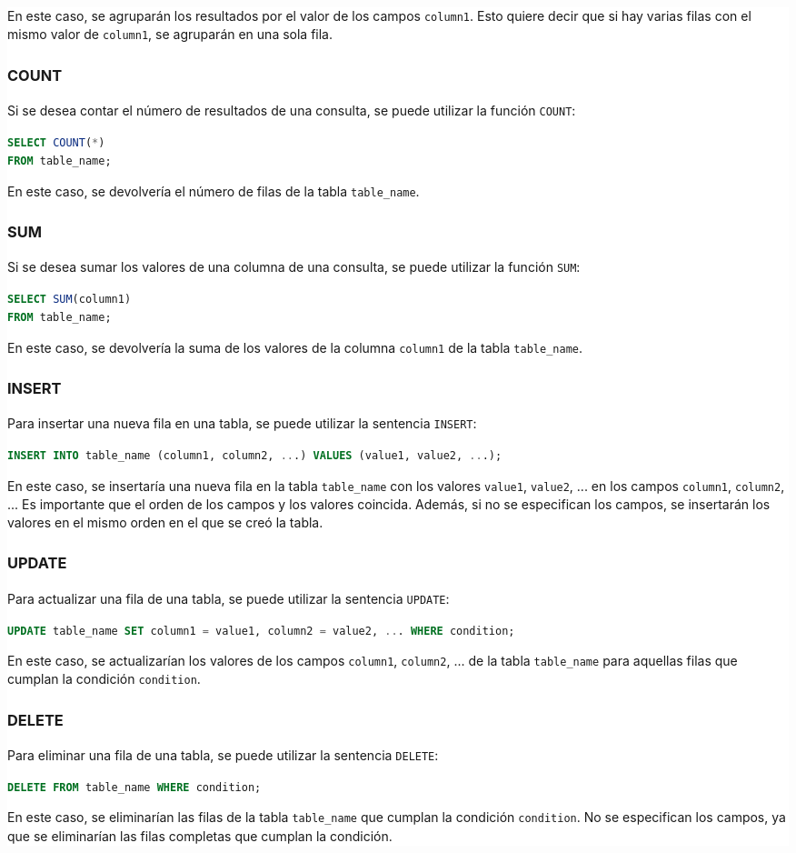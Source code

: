 En este caso, se agruparán los resultados por el valor de los campos `column1`. Esto quiere decir que si hay varias filas con el mismo valor de `column1`, se agruparán en una sola fila.

### COUNT

Si se desea contar el número de resultados de una consulta, se puede utilizar la función `COUNT`:

```sql
SELECT COUNT(*)
FROM table_name;
```

En este caso, se devolvería el número de filas de la tabla `table_name`.

### SUM

Si se desea sumar los valores de una columna de una consulta, se puede utilizar la función `SUM`:

```sql
SELECT SUM(column1)
FROM table_name;
```

En este caso, se devolvería la suma de los valores de la columna `column1` de la tabla `table_name`.

### INSERT

Para insertar una nueva fila en una tabla, se puede utilizar la sentencia `INSERT`:

```sql
INSERT INTO table_name (column1, column2, ...) VALUES (value1, value2, ...);
```

En este caso, se insertaría una nueva fila en la tabla `table_name` con los valores `value1`, `value2`, ... en los campos `column1`, `column2`, ...
Es importante que el orden de los campos y los valores coincida. Además, si no se especifican los campos, se insertarán los valores en el mismo orden en el que se creó la tabla.

### UPDATE

Para actualizar una fila de una tabla, se puede utilizar la sentencia `UPDATE`:

```sql
UPDATE table_name SET column1 = value1, column2 = value2, ... WHERE condition;
```

En este caso, se actualizarían los valores de los campos `column1`, `column2`, ... de la tabla `table_name` para aquellas filas que cumplan la condición `condition`.

### DELETE

Para eliminar una fila de una tabla, se puede utilizar la sentencia `DELETE`:

```sql
DELETE FROM table_name WHERE condition;
```

En este caso, se eliminarían las filas de la tabla `table_name` que cumplan la condición `condition`. No se especifican los campos, ya que se eliminarían las filas completas que cumplan la condición.
